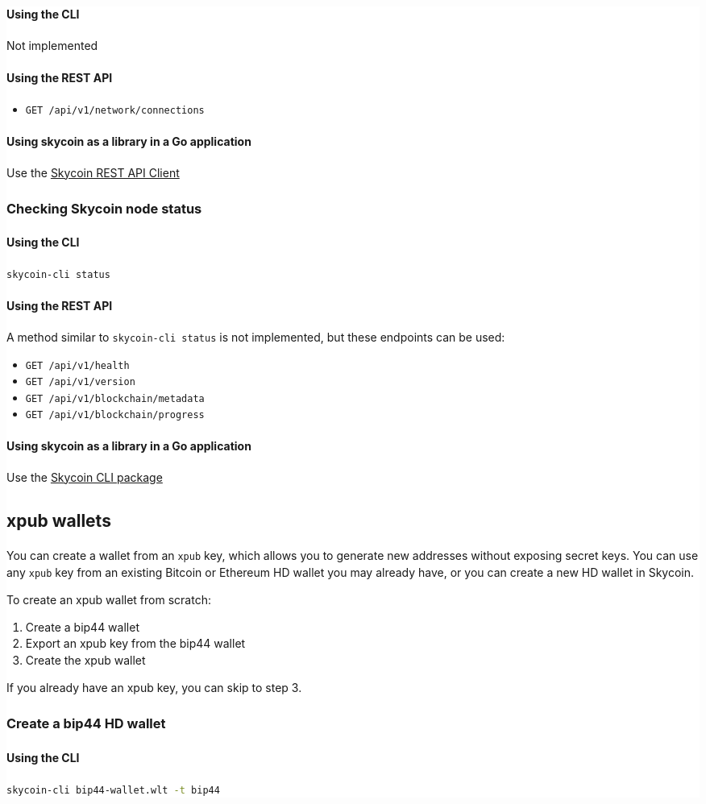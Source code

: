 #### Using the CLI

Not implemented

#### Using the REST API

* `GET /api/v1/network/connections`

#### Using skycoin as a library in a Go application

Use the [Skycoin REST API Client](https://godoc.org/github.com/SkycoinProject/skycoin/src/api#Client)

### Checking Skycoin node status

#### Using the CLI

```sh
skycoin-cli status
```

#### Using the REST API

A method similar to `skycoin-cli status` is not implemented, but these endpoints can be used:

* `GET /api/v1/health`
* `GET /api/v1/version`
* `GET /api/v1/blockchain/metadata`
* `GET /api/v1/blockchain/progress`

#### Using skycoin as a library in a Go application

Use the [Skycoin CLI package](https://godoc.org/github.com/SkycoinProject/skycoin/src/cli)

## xpub wallets

You can create a wallet from an `xpub` key, which allows you to generate new
addresses without exposing secret keys. You can use any `xpub` key from an
existing Bitcoin or Ethereum HD wallet you may already have, or you can create
a new HD wallet in Skycoin.

To create an xpub wallet from scratch:

1. Create a bip44 wallet
2. Export an xpub key from the bip44 wallet
3. Create the xpub wallet

If you already have an xpub key, you can skip to step 3.

### Create a bip44 HD wallet

#### Using the CLI

```sh
skycoin-cli bip44-wallet.wlt -t bip44
```
